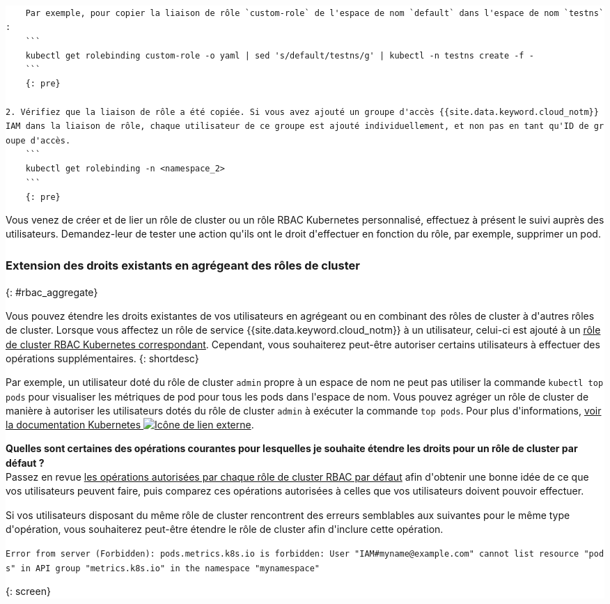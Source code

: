         Par exemple, pour copier la liaison de rôle `custom-role` de l'espace de nom `default` dans l'espace de nom `testns` :
        ```
        kubectl get rolebinding custom-role -o yaml | sed 's/default/testns/g' | kubectl -n testns create -f -
        ```
        {: pre}

    2. Vérifiez que la liaison de rôle a été copiée. Si vous avez ajouté un groupe d'accès {{site.data.keyword.cloud_notm}} IAM dans la liaison de rôle, chaque utilisateur de ce groupe est ajouté individuellement, et non pas en tant qu'ID de groupe d'accès.
        ```
        kubectl get rolebinding -n <namespace_2>
        ```
        {: pre}

Vous venez de créer et de lier un rôle de cluster ou un rôle RBAC Kubernetes personnalisé, effectuez à présent le suivi auprès des utilisateurs. Demandez-leur de tester une action qu'ils ont le droit d'effectuer en fonction du rôle, par exemple, supprimer un pod.

### Extension des droits existants en agrégeant des rôles de cluster
{: #rbac_aggregate}

Vous pouvez étendre les droits existantes de vos utilisateurs en agrégeant ou en combinant des rôles de cluster à d'autres rôles de cluster. Lorsque vous affectez un rôle de service {{site.data.keyword.cloud_notm}} à un utilisateur, celui-ci est ajouté à un [rôle de cluster RBAC Kubernetes correspondant](/docs/containers?topic=containers-access_reference#service). Cependant, vous souhaiterez peut-être autoriser certains utilisateurs à effectuer des opérations supplémentaires.
{: shortdesc}

Par exemple, un utilisateur doté du rôle de cluster `admin` propre à un espace de nom ne peut pas utiliser la commande `kubectl top pods` pour visualiser les métriques de pod pour tous les pods dans l'espace de nom. Vous pouvez agréger un rôle de cluster de manière à autoriser les utilisateurs dotés du rôle de cluster `admin` à exécuter la commande `top pods`. Pour plus d'informations, [voir la documentation Kubernetes ![Icône de lien externe](../icons/launch-glyph.svg "Icône de lien externe")](https://kubernetes.io/docs/reference/access-authn-authz/rbac/#aggregated-clusterroles).

**Quelles sont certaines des opérations courantes pour lesquelles je souhaite étendre les droits pour un rôle de cluster par défaut ?**<br>
Passez en revue [les opérations autorisées par chaque rôle de cluster RBAC par défaut](/docs/containers?topic=containers-access_reference#rbac_ref) afin d'obtenir une bonne idée de ce que vos utilisateurs peuvent faire, puis comparez ces opérations autorisées à celles que vos utilisateurs doivent pouvoir effectuer.

Si vos utilisateurs disposant du même rôle de cluster rencontrent des erreurs semblables aux suivantes pour le même type d'opération, vous souhaiterez peut-être étendre le rôle de cluster afin d'inclure cette opération.

```
Error from server (Forbidden): pods.metrics.k8s.io is forbidden: User "IAM#myname@example.com" cannot list resource "pods" in API group "metrics.k8s.io" in the namespace "mynamespace"
```
{: screen}
